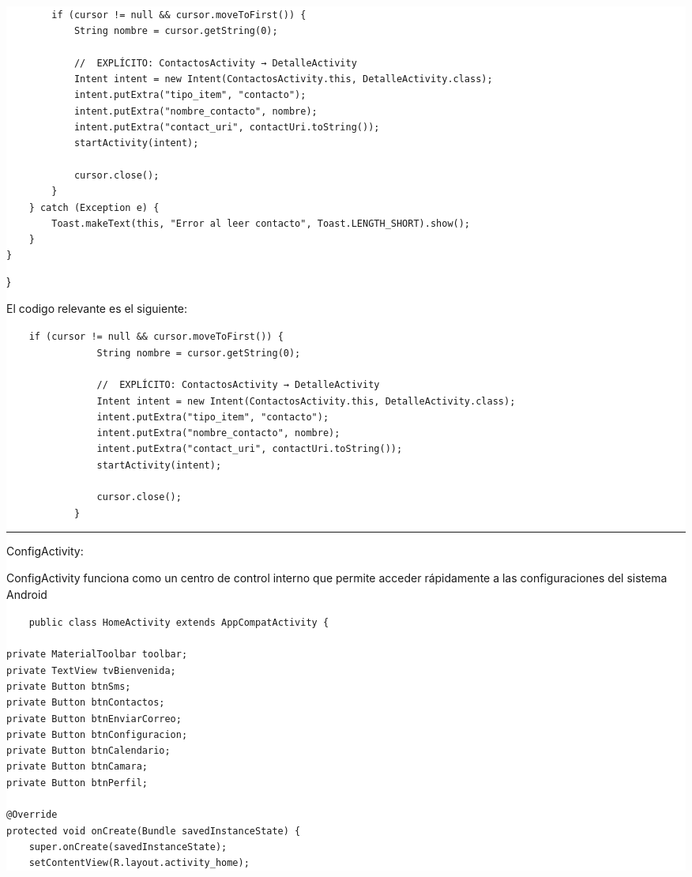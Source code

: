             if (cursor != null && cursor.moveToFirst()) {
                String nombre = cursor.getString(0);

                //  EXPLÍCITO: ContactosActivity → DetalleActivity
                Intent intent = new Intent(ContactosActivity.this, DetalleActivity.class);
                intent.putExtra("tipo_item", "contacto");
                intent.putExtra("nombre_contacto", nombre);
                intent.putExtra("contact_uri", contactUri.toString());
                startActivity(intent);

                cursor.close();
            }
        } catch (Exception e) {
            Toast.makeText(this, "Error al leer contacto", Toast.LENGTH_SHORT).show();
        }
    }
}

El codigo relevante es el siguiente:

        if (cursor != null && cursor.moveToFirst()) {
                    String nombre = cursor.getString(0);

                    //  EXPLÍCITO: ContactosActivity → DetalleActivity
                    Intent intent = new Intent(ContactosActivity.this, DetalleActivity.class);
                    intent.putExtra("tipo_item", "contacto");
                    intent.putExtra("nombre_contacto", nombre);
                    intent.putExtra("contact_uri", contactUri.toString());
                    startActivity(intent);

                    cursor.close();
                }

-----------------------------------------------------------------------------------------------------------------------------------------------
ConfigActivity:

ConfigActivity funciona como un centro de control interno que permite acceder rápidamente a las configuraciones del sistema Android


        public class HomeActivity extends AppCompatActivity {

    private MaterialToolbar toolbar;
    private TextView tvBienvenida;
    private Button btnSms;
    private Button btnContactos;
    private Button btnEnviarCorreo;
    private Button btnConfiguracion;
    private Button btnCalendario;
    private Button btnCamara;
    private Button btnPerfil;

    @Override
    protected void onCreate(Bundle savedInstanceState) {
        super.onCreate(savedInstanceState);
        setContentView(R.layout.activity_home);
